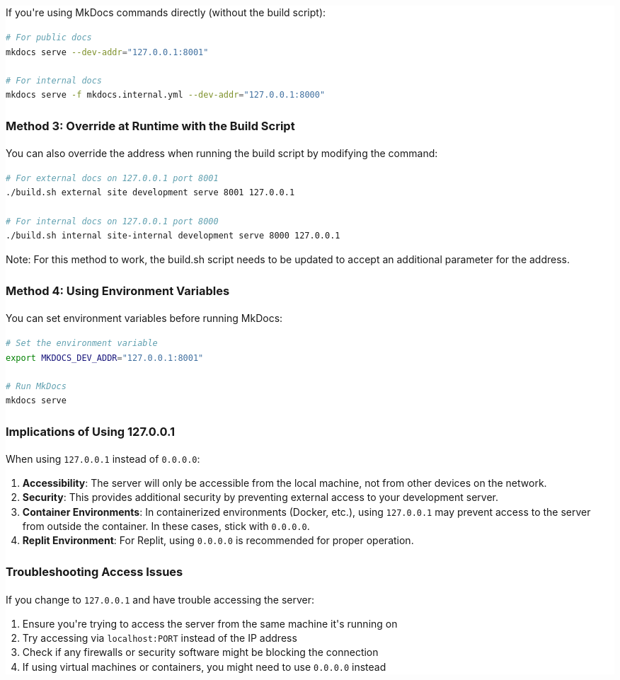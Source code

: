If you're using MkDocs commands directly (without the build script):

```bash
# For public docs
mkdocs serve --dev-addr="127.0.0.1:8001"

# For internal docs
mkdocs serve -f mkdocs.internal.yml --dev-addr="127.0.0.1:8000"
```

### Method 3: Override at Runtime with the Build Script

You can also override the address when running the build script by modifying the command:

```bash
# For external docs on 127.0.0.1 port 8001
./build.sh external site development serve 8001 127.0.0.1

# For internal docs on 127.0.0.1 port 8000
./build.sh internal site-internal development serve 8000 127.0.0.1
```

Note: For this method to work, the build.sh script needs to be updated to accept an additional parameter for the address.

### Method 4: Using Environment Variables

You can set environment variables before running MkDocs:

```bash
# Set the environment variable
export MKDOCS_DEV_ADDR="127.0.0.1:8001"

# Run MkDocs
mkdocs serve
```

### Implications of Using 127.0.0.1

When using `127.0.0.1` instead of `0.0.0.0`:

1. **Accessibility**: The server will only be accessible from the local machine, not from other devices on the network.
2. **Security**: This provides additional security by preventing external access to your development server.
3. **Container Environments**: In containerized environments (Docker, etc.), using `127.0.0.1` may prevent access to the server from outside the container. In these cases, stick with `0.0.0.0`.
4. **Replit Environment**: For Replit, using `0.0.0.0` is recommended for proper operation.

### Troubleshooting Access Issues

If you change to `127.0.0.1` and have trouble accessing the server:

1. Ensure you're trying to access the server from the same machine it's running on
2. Try accessing via `localhost:PORT` instead of the IP address
3. Check if any firewalls or security software might be blocking the connection
4. If using virtual machines or containers, you might need to use `0.0.0.0` instead